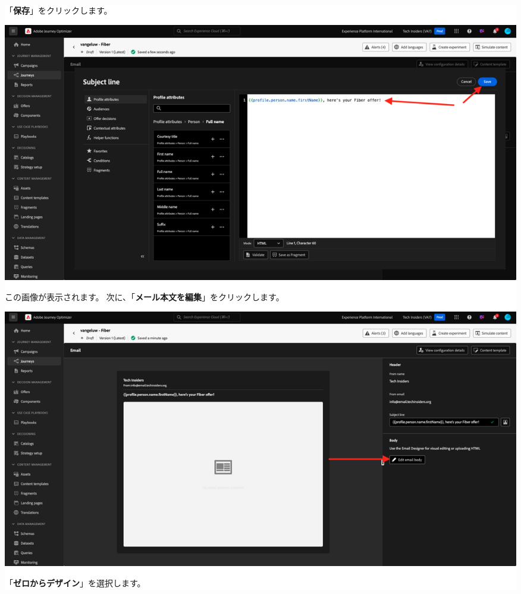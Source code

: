 「**保存**」をクリックします。

![Journey Optimizer](./images/campaign5a.png)

この画像が表示されます。 次に、「**メール本文を編集**」をクリックします。

![Journey Optimizer](./images/campaign5b.png)

「**ゼロからデザイン**」を選択します。
